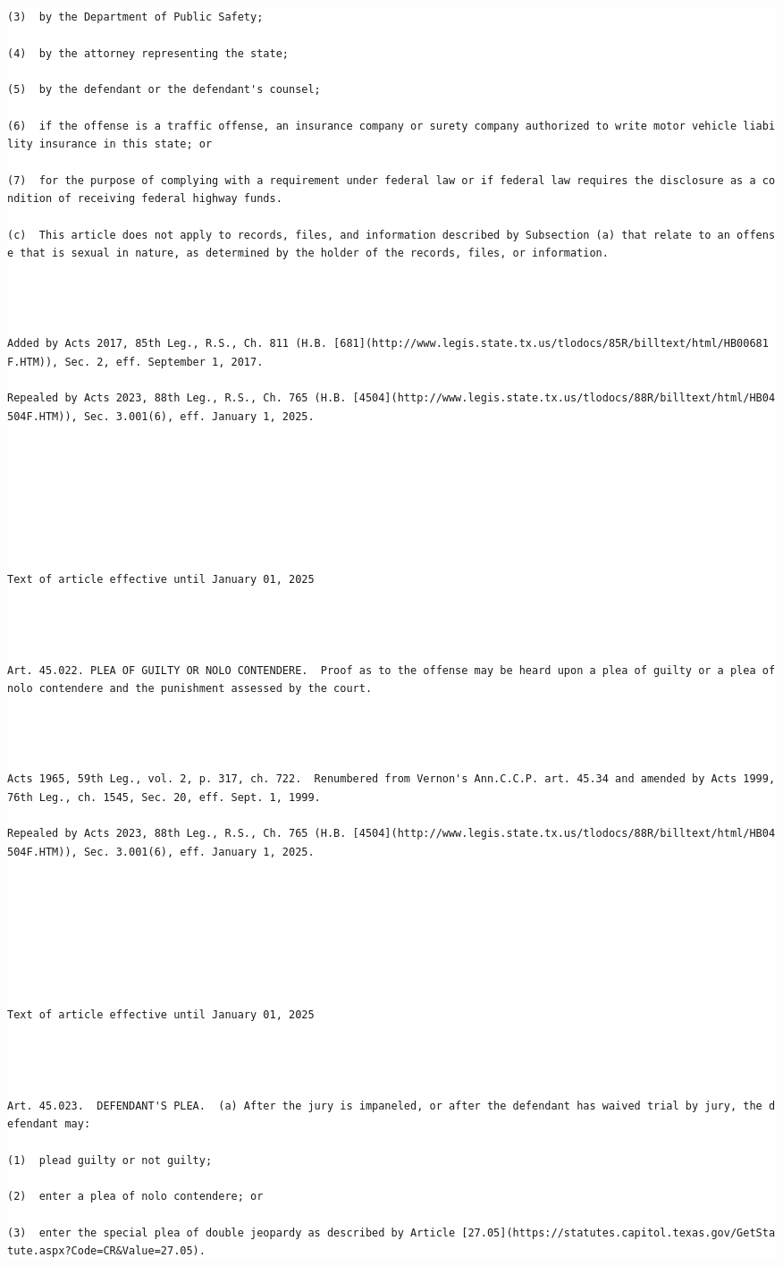     (3)  by the Department of Public Safety;
    
    (4)  by the attorney representing the state;
    
    (5)  by the defendant or the defendant's counsel;
    
    (6)  if the offense is a traffic offense, an insurance company or surety company authorized to write motor vehicle liability insurance in this state; or
    
    (7)  for the purpose of complying with a requirement under federal law or if federal law requires the disclosure as a condition of receiving federal highway funds.
    
    (c)  This article does not apply to records, files, and information described by Subsection (a) that relate to an offense that is sexual in nature, as determined by the holder of the records, files, or information.
    
    
    
    
    Added by Acts 2017, 85th Leg., R.S., Ch. 811 (H.B. [681](http://www.legis.state.tx.us/tlodocs/85R/billtext/html/HB00681F.HTM)), Sec. 2, eff. September 1, 2017.
    
    Repealed by Acts 2023, 88th Leg., R.S., Ch. 765 (H.B. [4504](http://www.legis.state.tx.us/tlodocs/88R/billtext/html/HB04504F.HTM)), Sec. 3.001(6), eff. January 1, 2025.
    
    
    
    
    
      
    
    
    Text of article effective until January 01, 2025
    
      
    
    
    Art. 45.022. PLEA OF GUILTY OR NOLO CONTENDERE.  Proof as to the offense may be heard upon a plea of guilty or a plea of nolo contendere and the punishment assessed by the court.
    
    
    
    
    Acts 1965, 59th Leg., vol. 2, p. 317, ch. 722.  Renumbered from Vernon's Ann.C.C.P. art. 45.34 and amended by Acts 1999, 76th Leg., ch. 1545, Sec. 20, eff. Sept. 1, 1999.
    
    Repealed by Acts 2023, 88th Leg., R.S., Ch. 765 (H.B. [4504](http://www.legis.state.tx.us/tlodocs/88R/billtext/html/HB04504F.HTM)), Sec. 3.001(6), eff. January 1, 2025.
    
    
    
    
    
      
    
    
    Text of article effective until January 01, 2025
    
      
    
    
    Art. 45.023.  DEFENDANT'S PLEA.  (a) After the jury is impaneled, or after the defendant has waived trial by jury, the defendant may:
    
    (1)  plead guilty or not guilty;
    
    (2)  enter a plea of nolo contendere; or
    
    (3)  enter the special plea of double jeopardy as described by Article [27.05](https://statutes.capitol.texas.gov/GetStatute.aspx?Code=CR&Value=27.05).
    